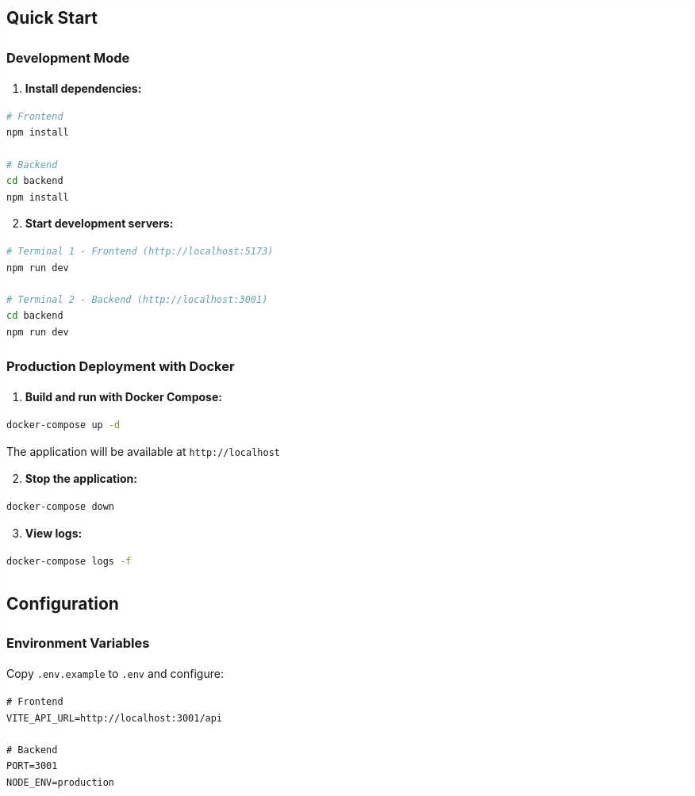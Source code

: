 ## Quick Start

### Development Mode

1. **Install dependencies:**
```bash
# Frontend
npm install

# Backend
cd backend
npm install
```

2. **Start development servers:**
```bash
# Terminal 1 - Frontend (http://localhost:5173)
npm run dev

# Terminal 2 - Backend (http://localhost:3001)
cd backend
npm run dev
```

### Production Deployment with Docker

1. **Build and run with Docker Compose:**
```bash
docker-compose up -d
```

The application will be available at `http://localhost`

2. **Stop the application:**
```bash
docker-compose down
```

3. **View logs:**
```bash
docker-compose logs -f
```

## Configuration

### Environment Variables

Copy `.env.example` to `.env` and configure:

```env
# Frontend
VITE_API_URL=http://localhost:3001/api

# Backend
PORT=3001
NODE_ENV=production
```
